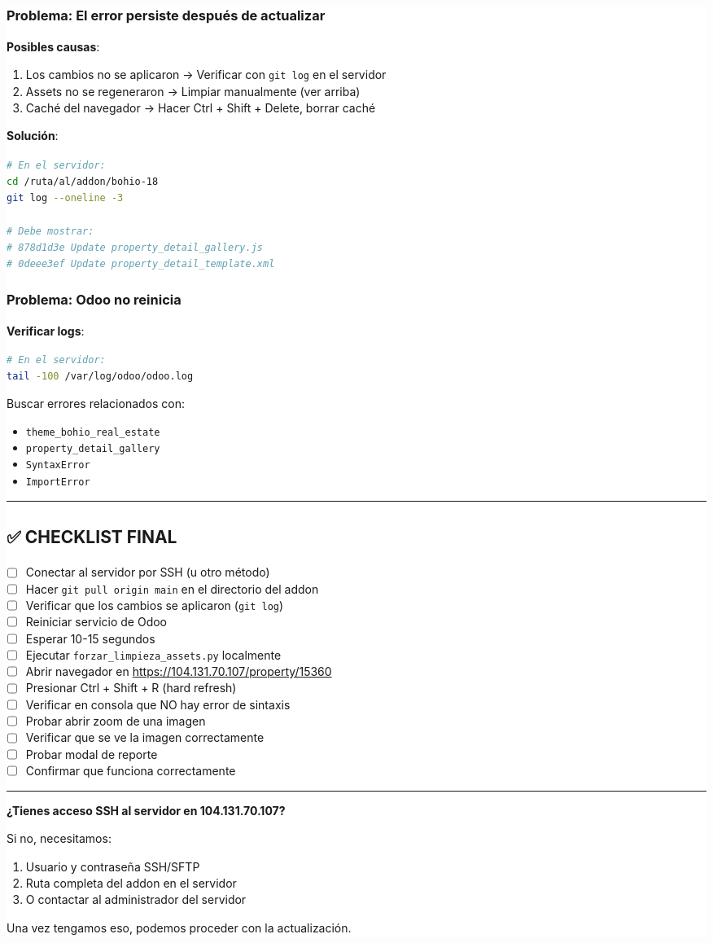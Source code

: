 ### Problema: El error persiste después de actualizar

**Posibles causas**:
1. Los cambios no se aplicaron → Verificar con `git log` en el servidor
2. Assets no se regeneraron → Limpiar manualmente (ver arriba)
3. Caché del navegador → Hacer Ctrl + Shift + Delete, borrar caché

**Solución**:
```bash
# En el servidor:
cd /ruta/al/addon/bohio-18
git log --oneline -3

# Debe mostrar:
# 878d1d3e Update property_detail_gallery.js
# 0deee3ef Update property_detail_template.xml
```

### Problema: Odoo no reinicia

**Verificar logs**:
```bash
# En el servidor:
tail -100 /var/log/odoo/odoo.log
```

Buscar errores relacionados con:
- `theme_bohio_real_estate`
- `property_detail_gallery`
- `SyntaxError`
- `ImportError`

---

## ✅ CHECKLIST FINAL

- [ ] Conectar al servidor por SSH (u otro método)
- [ ] Hacer `git pull origin main` en el directorio del addon
- [ ] Verificar que los cambios se aplicaron (`git log`)
- [ ] Reiniciar servicio de Odoo
- [ ] Esperar 10-15 segundos
- [ ] Ejecutar `forzar_limpieza_assets.py` localmente
- [ ] Abrir navegador en https://104.131.70.107/property/15360
- [ ] Presionar Ctrl + Shift + R (hard refresh)
- [ ] Verificar en consola que NO hay error de sintaxis
- [ ] Probar abrir zoom de una imagen
- [ ] Verificar que se ve la imagen correctamente
- [ ] Probar modal de reporte
- [ ] Confirmar que funciona correctamente

---

**¿Tienes acceso SSH al servidor en 104.131.70.107?**

Si no, necesitamos:
1. Usuario y contraseña SSH/SFTP
2. Ruta completa del addon en el servidor
3. O contactar al administrador del servidor

Una vez tengamos eso, podemos proceder con la actualización.
